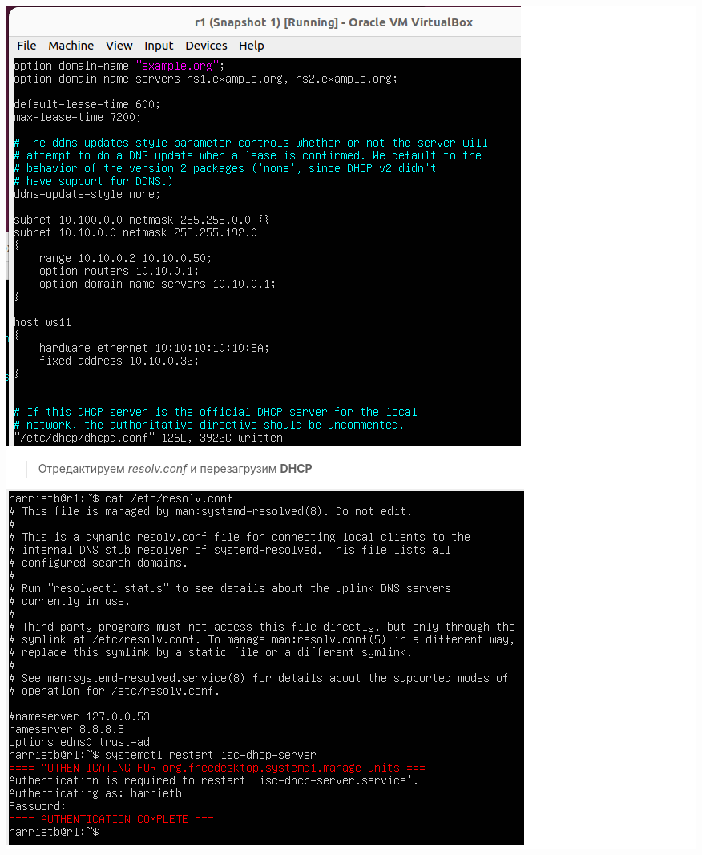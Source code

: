 ![](./images/part6.7.png)

> Отредактируем *resolv.conf* и перезагрузим **DHCP**

![](./images/part6.8.png)
